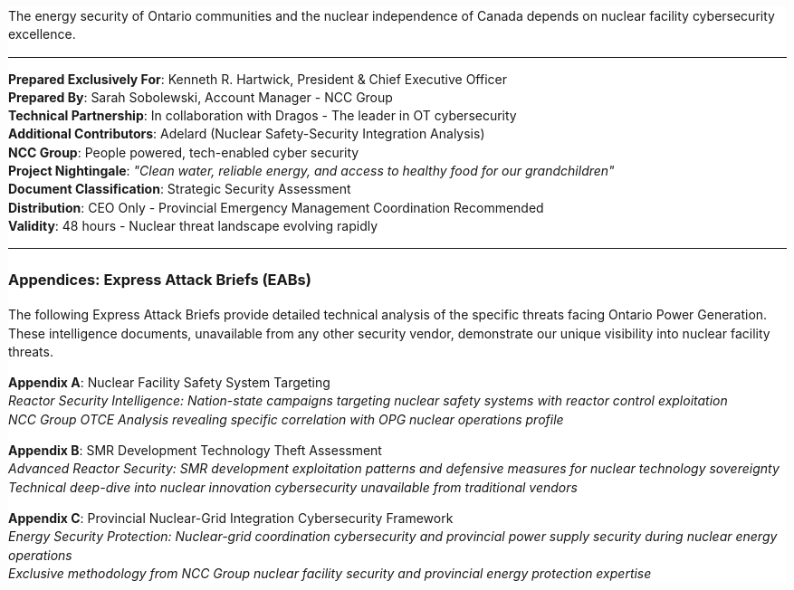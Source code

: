 The energy security of Ontario communities and the nuclear independence of Canada depends on nuclear facility cybersecurity excellence.

---

**Prepared Exclusively For**: Kenneth R. Hartwick, President & Chief Executive Officer  
**Prepared By**: Sarah Sobolewski, Account Manager - NCC Group  
**Technical Partnership**: In collaboration with Dragos - The leader in OT cybersecurity  
**Additional Contributors**: Adelard (Nuclear Safety-Security Integration Analysis)  
**NCC Group**: People powered, tech-enabled cyber security  
**Project Nightingale**: *"Clean water, reliable energy, and access to healthy food for our grandchildren"*  
**Document Classification**: Strategic Security Assessment  
**Distribution**: CEO Only - Provincial Emergency Management Coordination Recommended  
**Validity**: 48 hours - Nuclear threat landscape evolving rapidly  

---

### Appendices: Express Attack Briefs (EABs)

The following Express Attack Briefs provide detailed technical analysis of the specific threats facing Ontario Power Generation. These intelligence documents, unavailable from any other security vendor, demonstrate our unique visibility into nuclear facility threats.

**Appendix A**: Nuclear Facility Safety System Targeting  
*Reactor Security Intelligence: Nation-state campaigns targeting nuclear safety systems with reactor control exploitation*  
*NCC Group OTCE Analysis revealing specific correlation with OPG nuclear operations profile*

**Appendix B**: SMR Development Technology Theft Assessment  
*Advanced Reactor Security: SMR development exploitation patterns and defensive measures for nuclear technology sovereignty*  
*Technical deep-dive into nuclear innovation cybersecurity unavailable from traditional vendors*

**Appendix C**: Provincial Nuclear-Grid Integration Cybersecurity Framework  
*Energy Security Protection: Nuclear-grid coordination cybersecurity and provincial power supply security during nuclear energy operations*  
*Exclusive methodology from NCC Group nuclear facility security and provincial energy protection expertise*